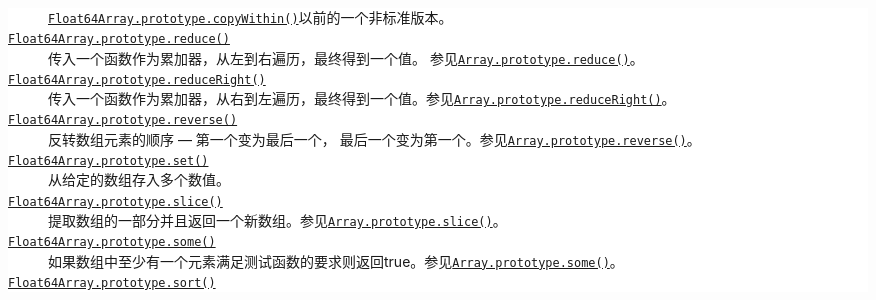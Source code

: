  <dd><a href="/zh-CN/docs/Web/JavaScript/Reference/Global_Objects/TypedArray/copyWithin" class="new" title="&#x6B64;&#x9875;&#x9762;&#x4ECD;&#x672A;&#x88AB;&#x672C;&#x5730;&#x5316;, &#x671F;&#x5F85;&#x60A8;&#x7684;&#x7FFB;&#x8BD1;!"><code>Float64Array.prototype.copyWithin()</code></a>&#x4EE5;&#x524D;&#x7684;&#x4E00;&#x4E2A;&#x975E;&#x6807;&#x51C6;&#x7248;&#x672C;&#x3002;</dd>
 <dt><a href="/zh-CN/docs/Web/JavaScript/Reference/Global_Objects/TypedArray/reduce" class="new" title="&#x6B64;&#x9875;&#x9762;&#x4ECD;&#x672A;&#x88AB;&#x672C;&#x5730;&#x5316;, &#x671F;&#x5F85;&#x60A8;&#x7684;&#x7FFB;&#x8BD1;!"><code>Float64Array.prototype.reduce()</code></a></dt>
 <dd>&#x4F20;&#x5165;&#x4E00;&#x4E2A;&#x51FD;&#x6570;&#x4F5C;&#x4E3A;&#x7D2F;&#x52A0;&#x5668;&#xFF0C;&#x4ECE;&#x5DE6;&#x5230;&#x53F3;&#x904D;&#x5386;&#xFF0C;&#x6700;&#x7EC8;&#x5F97;&#x5230;&#x4E00;&#x4E2A;&#x503C;&#x3002; &#x53C2;&#x89C1;<a href="/zh-CN/docs/Web/JavaScript/Reference/Global_Objects/Array/reduce" title="reduce()&#xA0;&#x65B9;&#x6CD5;&#x63A5;&#x6536;&#x4E00;&#x4E2A;&#x51FD;&#x6570;&#x4F5C;&#x4E3A;&#x7D2F;&#x52A0;&#x5668;&#xFF08;accumulator&#xFF09;&#xFF0C;&#x6570;&#x7EC4;&#x4E2D;&#x7684;&#x6BCF;&#x4E2A;&#x503C;&#xFF08;&#x4ECE;&#x5DE6;&#x5230;&#x53F3;&#xFF09;&#x5F00;&#x59CB;&#x5408;&#x5E76;&#xFF0C;&#x6700;&#x7EC8;&#x4E3A;&#x4E00;&#x4E2A;&#x503C;&#x3002;"><code>Array.prototype.reduce()</code></a>&#x3002;</dd>
 <dt><a href="/zh-CN/docs/Web/JavaScript/Reference/Global_Objects/TypedArray/reduceRight" class="new" title="&#x6B64;&#x9875;&#x9762;&#x4ECD;&#x672A;&#x88AB;&#x672C;&#x5730;&#x5316;, &#x671F;&#x5F85;&#x60A8;&#x7684;&#x7FFB;&#x8BD1;!"><code>Float64Array.prototype.reduceRight()</code></a></dt>
 <dd>&#x4F20;&#x5165;&#x4E00;&#x4E2A;&#x51FD;&#x6570;&#x4F5C;&#x4E3A;&#x7D2F;&#x52A0;&#x5668;&#xFF0C;&#x4ECE;&#x53F3;&#x5230;&#x5DE6;&#x904D;&#x5386;&#xFF0C;&#x6700;&#x7EC8;&#x5F97;&#x5230;&#x4E00;&#x4E2A;&#x503C;&#x3002;&#x53C2;&#x89C1;<a href="/zh-CN/docs/Web/JavaScript/Reference/Global_Objects/Array/reduceRight" title="reduceRight()&#xA0;&#x65B9;&#x6CD5;&#x63A5;&#x53D7;&#x4E00;&#x4E2A;&#x51FD;&#x6570;&#x4F5C;&#x4E3A;&#x7D2F;&#x52A0;&#x5668;&#xFF08;accumulator&#xFF09;&#xFF0C;&#x8BA9;&#x6BCF;&#x4E2A;&#x503C;&#xFF08;&#x4ECE;&#x53F3;&#x5230;&#x5DE6;&#xFF0C;&#x4EA6;&#x5373;&#x4ECE;&#x5C3E;&#x5230;&#x5934;&#xFF09;&#x7F29;&#x51CF;&#x4E3A;&#x4E00;&#x4E2A;&#x503C;&#x3002;&#xFF08;&#x4E0E; reduce() &#x7684;&#x6267;&#x884C;&#x65B9;&#x5411;&#x76F8;&#x53CD;&#xFF09;"><code>Array.prototype.reduceRight()</code></a>&#x3002;</dd>
 <dt><a href="/zh-CN/docs/Web/JavaScript/Reference/Global_Objects/TypedArray/reverse" class="new" title="&#x6B64;&#x9875;&#x9762;&#x4ECD;&#x672A;&#x88AB;&#x672C;&#x5730;&#x5316;, &#x671F;&#x5F85;&#x60A8;&#x7684;&#x7FFB;&#x8BD1;!"><code>Float64Array.prototype.reverse()</code></a></dt>
 <dd>&#x53CD;&#x8F6C;&#x6570;&#x7EC4;&#x5143;&#x7D20;&#x7684;&#x987A;&#x5E8F; &#x2014;&#xA0;&#x7B2C;&#x4E00;&#x4E2A;&#x53D8;&#x4E3A;&#x6700;&#x540E;&#x4E00;&#x4E2A;&#xFF0C;&#xA0;&#x6700;&#x540E;&#x4E00;&#x4E2A;&#x53D8;&#x4E3A;&#x7B2C;&#x4E00;&#x4E2A;&#x3002;&#x53C2;&#x89C1;<a href="/zh-CN/docs/Web/JavaScript/Reference/Global_Objects/Array/reverse" title="reverse()&#xA0;&#x65B9;&#x6CD5;&#x98A0;&#x5012;&#x6570;&#x7EC4;&#x4E2D;&#x5143;&#x7D20;&#x7684;&#x4F4D;&#x7F6E;&#x3002;&#x7B2C;&#x4E00;&#x4E2A;&#x5143;&#x7D20;&#x4F1A;&#x6210;&#x4E3A;&#x6700;&#x540E;&#x4E00;&#x4E2A;&#xFF0C;&#x6700;&#x540E;&#x4E00;&#x4E2A;&#x4F1A;&#x6210;&#x4E3A;&#x7B2C;&#x4E00;&#x4E2A;&#x3002;"><code>Array.prototype.reverse()</code></a>&#x3002;</dd>
 <dt><a href="/zh-CN/docs/Web/JavaScript/Reference/Global_Objects/TypedArray/set" class="new" title="&#x6B64;&#x9875;&#x9762;&#x4ECD;&#x672A;&#x88AB;&#x672C;&#x5730;&#x5316;, &#x671F;&#x5F85;&#x60A8;&#x7684;&#x7FFB;&#x8BD1;!"><code>Float64Array.prototype.set()</code></a></dt>
 <dd>&#x4ECE;&#x7ED9;&#x5B9A;&#x7684;&#x6570;&#x7EC4;&#x5B58;&#x5165;&#x591A;&#x4E2A;&#x6570;&#x503C;&#x3002;</dd>
 <dt><a href="/zh-CN/docs/Web/JavaScript/Reference/Global_Objects/TypedArray/slice" class="new" title="&#x6B64;&#x9875;&#x9762;&#x4ECD;&#x672A;&#x88AB;&#x672C;&#x5730;&#x5316;, &#x671F;&#x5F85;&#x60A8;&#x7684;&#x7FFB;&#x8BD1;!"><code>Float64Array.prototype.slice()</code></a></dt>
 <dd>&#x63D0;&#x53D6;&#x6570;&#x7EC4;&#x7684;&#x4E00;&#x90E8;&#x5206;&#x5E76;&#x4E14;&#x8FD4;&#x56DE;&#x4E00;&#x4E2A;&#x65B0;&#x6570;&#x7EC4;&#x3002;&#x53C2;&#x89C1;<a href="/zh-CN/docs/Web/JavaScript/Reference/Global_Objects/Array/slice" title="slice() &#x65B9;&#x6CD5;&#x6D45;&#x590D;&#x5236;&#xFF08;shallow copy&#xFF09;&#x6570;&#x7EC4;&#x7684;&#x4E00;&#x90E8;&#x5206;&#x5230;&#x4E00;&#x4E2A;&#x65B0;&#x7684;&#x6570;&#x7EC4;&#xFF0C;&#x5E76;&#x8FD4;&#x56DE;&#x8FD9;&#x4E2A;&#x65B0;&#x6570;&#x7EC4;&#x3002;"><code>Array.prototype.slice()</code></a>&#x3002;</dd>
 <dt><a href="/zh-CN/docs/Web/JavaScript/Reference/Global_Objects/TypedArray/some" class="new" title="&#x6B64;&#x9875;&#x9762;&#x4ECD;&#x672A;&#x88AB;&#x672C;&#x5730;&#x5316;, &#x671F;&#x5F85;&#x60A8;&#x7684;&#x7FFB;&#x8BD1;!"><code>Float64Array.prototype.some()</code></a></dt>
 <dd>&#x5982;&#x679C;&#x6570;&#x7EC4;&#x4E2D;&#x81F3;&#x5C11;&#x6709;&#x4E00;&#x4E2A;&#x5143;&#x7D20;&#x6EE1;&#x8DB3;&#x6D4B;&#x8BD5;&#x51FD;&#x6570;&#x7684;&#x8981;&#x6C42;&#x5219;&#x8FD4;&#x56DE;true&#x3002;&#x53C2;&#x89C1;<a href="/zh-CN/docs/Web/JavaScript/Reference/Global_Objects/Array/some" title="some()&#xA0;&#x65B9;&#x6CD5;&#x6D4B;&#x8BD5;&#x6570;&#x7EC4;&#x4E2D;&#x7684;&#x67D0;&#x4E9B;&#x5143;&#x7D20;&#x662F;&#x5426;&#x901A;&#x8FC7;&#x4E86;&#x6307;&#x5B9A;&#x51FD;&#x6570;&#x7684;&#x6D4B;&#x8BD5;&#x3002;"><code>Array.prototype.some()</code></a>&#x3002;</dd>
 <dt><a href="/zh-CN/docs/Web/JavaScript/Reference/Global_Objects/TypedArray/sort" class="new" title="&#x6B64;&#x9875;&#x9762;&#x4ECD;&#x672A;&#x88AB;&#x672C;&#x5730;&#x5316;, &#x671F;&#x5F85;&#x60A8;&#x7684;&#x7FFB;&#x8BD1;!"><code>Float64Array.prototype.sort()</code></a></dt>